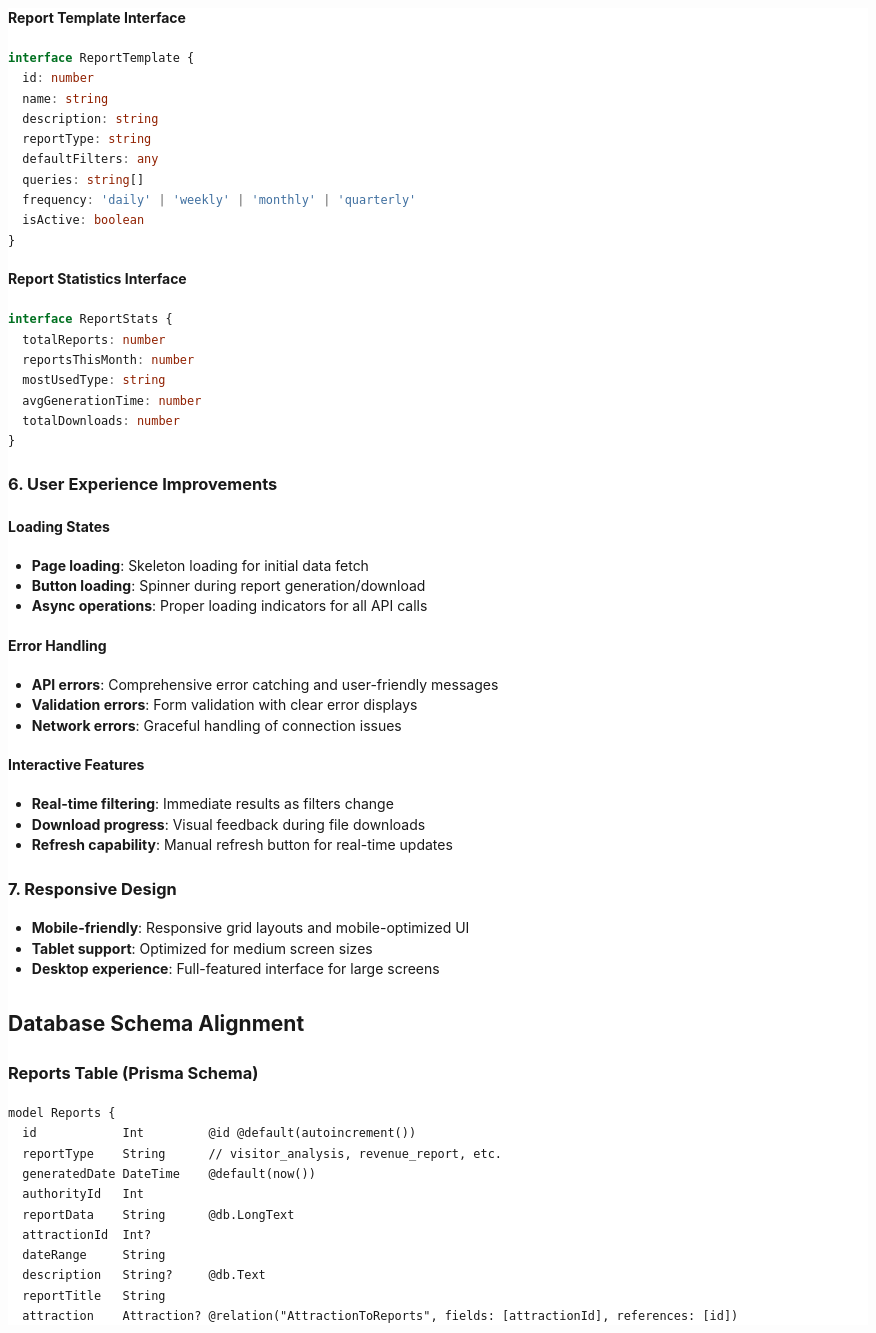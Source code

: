 #### Report Template Interface
```typescript
interface ReportTemplate {
  id: number
  name: string
  description: string
  reportType: string
  defaultFilters: any
  queries: string[]
  frequency: 'daily' | 'weekly' | 'monthly' | 'quarterly'
  isActive: boolean
}
```

#### Report Statistics Interface
```typescript
interface ReportStats {
  totalReports: number
  reportsThisMonth: number
  mostUsedType: string
  avgGenerationTime: number
  totalDownloads: number
}
```

### 6. User Experience Improvements

#### Loading States
- **Page loading**: Skeleton loading for initial data fetch
- **Button loading**: Spinner during report generation/download
- **Async operations**: Proper loading indicators for all API calls

#### Error Handling
- **API errors**: Comprehensive error catching and user-friendly messages
- **Validation errors**: Form validation with clear error displays
- **Network errors**: Graceful handling of connection issues

#### Interactive Features
- **Real-time filtering**: Immediate results as filters change
- **Download progress**: Visual feedback during file downloads
- **Refresh capability**: Manual refresh button for real-time updates

### 7. Responsive Design
- **Mobile-friendly**: Responsive grid layouts and mobile-optimized UI
- **Tablet support**: Optimized for medium screen sizes
- **Desktop experience**: Full-featured interface for large screens

## Database Schema Alignment

### Reports Table (Prisma Schema)
```prisma
model Reports {
  id            Int         @id @default(autoincrement())
  reportType    String      // visitor_analysis, revenue_report, etc.
  generatedDate DateTime    @default(now())
  authorityId   Int
  reportData    String      @db.LongText
  attractionId  Int?
  dateRange     String
  description   String?     @db.Text
  reportTitle   String
  attraction    Attraction? @relation("AttractionToReports", fields: [attractionId], references: [id])
```